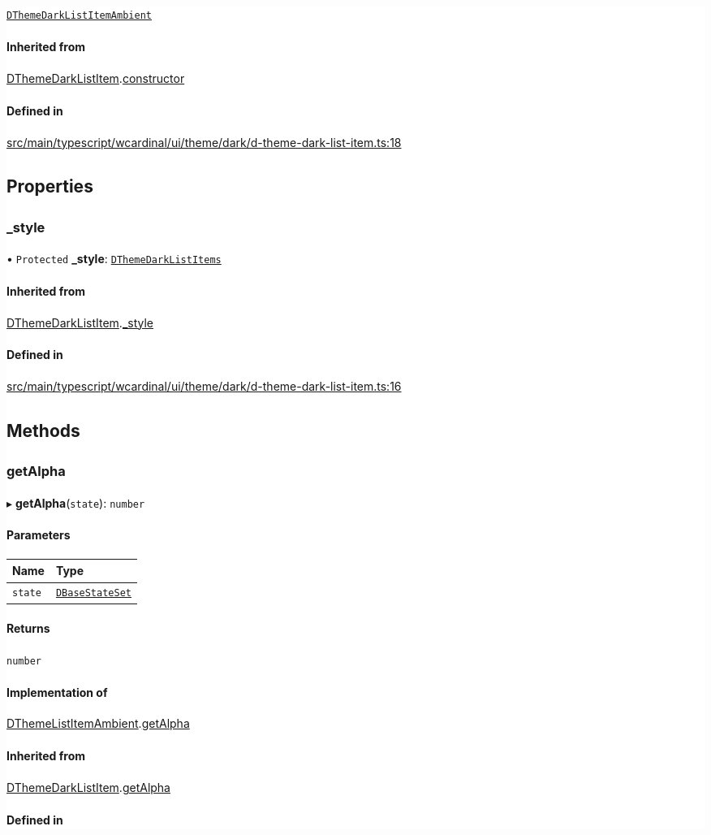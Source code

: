 [`DThemeDarkListItemAmbient`](DThemeDarkListItemAmbient.md)

#### Inherited from

[DThemeDarkListItem](DThemeDarkListItem.md).[constructor](DThemeDarkListItem.md#constructor)

#### Defined in

[src/main/typescript/wcardinal/ui/theme/dark/d-theme-dark-list-item.ts:18](https://github.com/winter-cardinal/winter-cardinal-ui/blob/v0.442.0/src/main/typescript/wcardinal/ui/theme/dark/d-theme-dark-list-item.ts#L18)

## Properties

### \_style

• `Protected` **\_style**: [`DThemeDarkListItems`](DThemeDarkListItems.md)

#### Inherited from

[DThemeDarkListItem](DThemeDarkListItem.md).[_style](DThemeDarkListItem.md#_style)

#### Defined in

[src/main/typescript/wcardinal/ui/theme/dark/d-theme-dark-list-item.ts:16](https://github.com/winter-cardinal/winter-cardinal-ui/blob/v0.442.0/src/main/typescript/wcardinal/ui/theme/dark/d-theme-dark-list-item.ts#L16)

## Methods

### getAlpha

▸ **getAlpha**(`state`): `number`

#### Parameters

| Name | Type |
| :------ | :------ |
| `state` | [`DBaseStateSet`](../interfaces/DBaseStateSet.md) |

#### Returns

`number`

#### Implementation of

[DThemeListItemAmbient](../interfaces/DThemeListItemAmbient.md).[getAlpha](../interfaces/DThemeListItemAmbient.md#getalpha)

#### Inherited from

[DThemeDarkListItem](DThemeDarkListItem.md).[getAlpha](DThemeDarkListItem.md#getalpha)

#### Defined in
